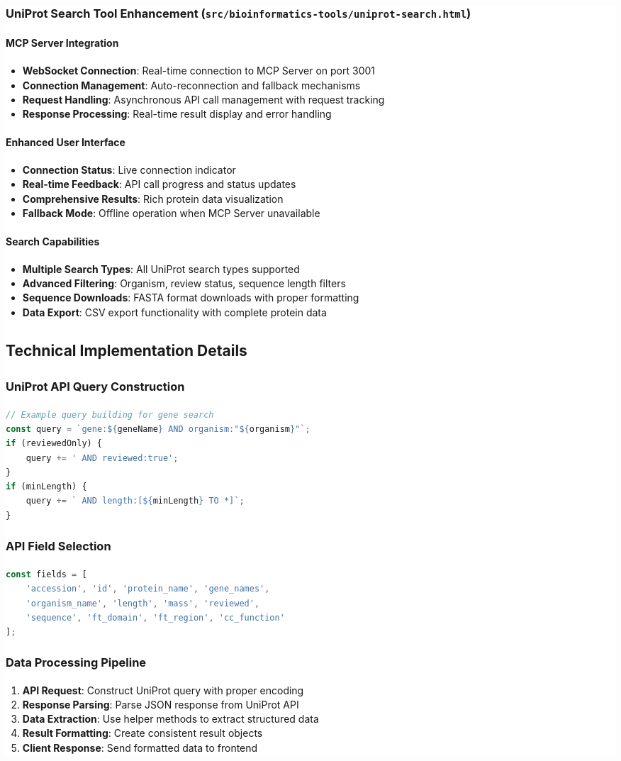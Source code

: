 ### UniProt Search Tool Enhancement (`src/bioinformatics-tools/uniprot-search.html`)

#### MCP Server Integration

- **WebSocket Connection**: Real-time connection to MCP Server on port 3001
- **Connection Management**: Auto-reconnection and fallback mechanisms
- **Request Handling**: Asynchronous API call management with request tracking
- **Response Processing**: Real-time result display and error handling

#### Enhanced User Interface

- **Connection Status**: Live connection indicator
- **Real-time Feedback**: API call progress and status updates
- **Comprehensive Results**: Rich protein data visualization
- **Fallback Mode**: Offline operation when MCP Server unavailable

#### Search Capabilities

- **Multiple Search Types**: All UniProt search types supported
- **Advanced Filtering**: Organism, review status, sequence length filters
- **Sequence Downloads**: FASTA format downloads with proper formatting
- **Data Export**: CSV export functionality with complete protein data

## Technical Implementation Details

### UniProt API Query Construction

```javascript
// Example query building for gene search
const query = `gene:${geneName} AND organism:"${organism}"`;
if (reviewedOnly) {
    query += ' AND reviewed:true';
}
if (minLength) {
    query += ` AND length:[${minLength} TO *]`;
}
```

### API Field Selection

```javascript
const fields = [
    'accession', 'id', 'protein_name', 'gene_names',
    'organism_name', 'length', 'mass', 'reviewed',
    'sequence', 'ft_domain', 'ft_region', 'cc_function'
];
```

### Data Processing Pipeline

1. **API Request**: Construct UniProt query with proper encoding
2. **Response Parsing**: Parse JSON response from UniProt API
3. **Data Extraction**: Use helper methods to extract structured data
4. **Result Formatting**: Create consistent result objects
5. **Client Response**: Send formatted data to frontend
